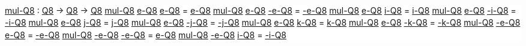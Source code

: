 <a id="mul-Q8"></a><a id="540" href="finite-groups.quaternion-group.html#540" class="Function">mul-Q8</a> <a id="547" class="Symbol">:</a> <a id="549" href="finite-groups.quaternion-group.html#415" class="Datatype">Q8</a> <a id="552" class="Symbol">→</a> <a id="554" href="finite-groups.quaternion-group.html#415" class="Datatype">Q8</a> <a id="557" class="Symbol">→</a> <a id="559" href="finite-groups.quaternion-group.html#415" class="Datatype">Q8</a>
<a id="562" href="finite-groups.quaternion-group.html#540" class="Function">mul-Q8</a> <a id="569" href="finite-groups.quaternion-group.html#437" class="InductiveConstructor">e-Q8</a> <a id="574" href="finite-groups.quaternion-group.html#437" class="InductiveConstructor">e-Q8</a> <a id="579" class="Symbol">=</a> <a id="581" href="finite-groups.quaternion-group.html#437" class="InductiveConstructor">e-Q8</a>
<a id="586" href="finite-groups.quaternion-group.html#540" class="Function">mul-Q8</a> <a id="593" href="finite-groups.quaternion-group.html#437" class="InductiveConstructor">e-Q8</a> <a id="598" href="finite-groups.quaternion-group.html#450" class="InductiveConstructor">-e-Q8</a> <a id="604" class="Symbol">=</a> <a id="606" href="finite-groups.quaternion-group.html#450" class="InductiveConstructor">-e-Q8</a>
<a id="612" href="finite-groups.quaternion-group.html#540" class="Function">mul-Q8</a> <a id="619" href="finite-groups.quaternion-group.html#437" class="InductiveConstructor">e-Q8</a> <a id="624" href="finite-groups.quaternion-group.html#463" class="InductiveConstructor">i-Q8</a> <a id="629" class="Symbol">=</a> <a id="631" href="finite-groups.quaternion-group.html#463" class="InductiveConstructor">i-Q8</a>
<a id="636" href="finite-groups.quaternion-group.html#540" class="Function">mul-Q8</a> <a id="643" href="finite-groups.quaternion-group.html#437" class="InductiveConstructor">e-Q8</a> <a id="648" href="finite-groups.quaternion-group.html#476" class="InductiveConstructor">-i-Q8</a> <a id="654" class="Symbol">=</a> <a id="656" href="finite-groups.quaternion-group.html#476" class="InductiveConstructor">-i-Q8</a>
<a id="662" href="finite-groups.quaternion-group.html#540" class="Function">mul-Q8</a> <a id="669" href="finite-groups.quaternion-group.html#437" class="InductiveConstructor">e-Q8</a> <a id="674" href="finite-groups.quaternion-group.html#489" class="InductiveConstructor">j-Q8</a> <a id="679" class="Symbol">=</a> <a id="681" href="finite-groups.quaternion-group.html#489" class="InductiveConstructor">j-Q8</a>
<a id="686" href="finite-groups.quaternion-group.html#540" class="Function">mul-Q8</a> <a id="693" href="finite-groups.quaternion-group.html#437" class="InductiveConstructor">e-Q8</a> <a id="698" href="finite-groups.quaternion-group.html#502" class="InductiveConstructor">-j-Q8</a> <a id="704" class="Symbol">=</a> <a id="706" href="finite-groups.quaternion-group.html#502" class="InductiveConstructor">-j-Q8</a>
<a id="712" href="finite-groups.quaternion-group.html#540" class="Function">mul-Q8</a> <a id="719" href="finite-groups.quaternion-group.html#437" class="InductiveConstructor">e-Q8</a> <a id="724" href="finite-groups.quaternion-group.html#515" class="InductiveConstructor">k-Q8</a> <a id="729" class="Symbol">=</a> <a id="731" href="finite-groups.quaternion-group.html#515" class="InductiveConstructor">k-Q8</a>
<a id="736" href="finite-groups.quaternion-group.html#540" class="Function">mul-Q8</a> <a id="743" href="finite-groups.quaternion-group.html#437" class="InductiveConstructor">e-Q8</a> <a id="748" href="finite-groups.quaternion-group.html#528" class="InductiveConstructor">-k-Q8</a> <a id="754" class="Symbol">=</a> <a id="756" href="finite-groups.quaternion-group.html#528" class="InductiveConstructor">-k-Q8</a>
<a id="762" href="finite-groups.quaternion-group.html#540" class="Function">mul-Q8</a> <a id="769" href="finite-groups.quaternion-group.html#450" class="InductiveConstructor">-e-Q8</a> <a id="775" href="finite-groups.quaternion-group.html#437" class="InductiveConstructor">e-Q8</a> <a id="780" class="Symbol">=</a> <a id="782" href="finite-groups.quaternion-group.html#450" class="InductiveConstructor">-e-Q8</a>
<a id="788" href="finite-groups.quaternion-group.html#540" class="Function">mul-Q8</a> <a id="795" href="finite-groups.quaternion-group.html#450" class="InductiveConstructor">-e-Q8</a> <a id="801" href="finite-groups.quaternion-group.html#450" class="InductiveConstructor">-e-Q8</a> <a id="807" class="Symbol">=</a> <a id="809" href="finite-groups.quaternion-group.html#437" class="InductiveConstructor">e-Q8</a>
<a id="814" href="finite-groups.quaternion-group.html#540" class="Function">mul-Q8</a> <a id="821" href="finite-groups.quaternion-group.html#450" class="InductiveConstructor">-e-Q8</a> <a id="827" href="finite-groups.quaternion-group.html#463" class="InductiveConstructor">i-Q8</a> <a id="832" class="Symbol">=</a> <a id="834" href="finite-groups.quaternion-group.html#476" class="InductiveConstructor">-i-Q8</a>
